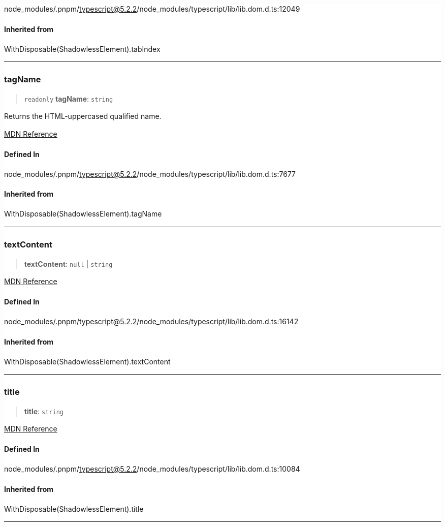 node\_modules/.pnpm/typescript@5.2.2/node\_modules/typescript/lib/lib.dom.d.ts:12049

#### Inherited from

WithDisposable(ShadowlessElement).tabIndex

***

### tagName

> `readonly` **tagName**: `string`

Returns the HTML-uppercased qualified name.

[MDN Reference](https://developer.mozilla.org/docs/Web/API/Element/tagName)

#### Defined In

node\_modules/.pnpm/typescript@5.2.2/node\_modules/typescript/lib/lib.dom.d.ts:7677

#### Inherited from

WithDisposable(ShadowlessElement).tagName

***

### textContent

> **textContent**: `null` \| `string`

[MDN Reference](https://developer.mozilla.org/docs/Web/API/Node/textContent)

#### Defined In

node\_modules/.pnpm/typescript@5.2.2/node\_modules/typescript/lib/lib.dom.d.ts:16142

#### Inherited from

WithDisposable(ShadowlessElement).textContent

***

### title

> **title**: `string`

[MDN Reference](https://developer.mozilla.org/docs/Web/API/HTMLElement/title)

#### Defined In

node\_modules/.pnpm/typescript@5.2.2/node\_modules/typescript/lib/lib.dom.d.ts:10084

#### Inherited from

WithDisposable(ShadowlessElement).title

***
